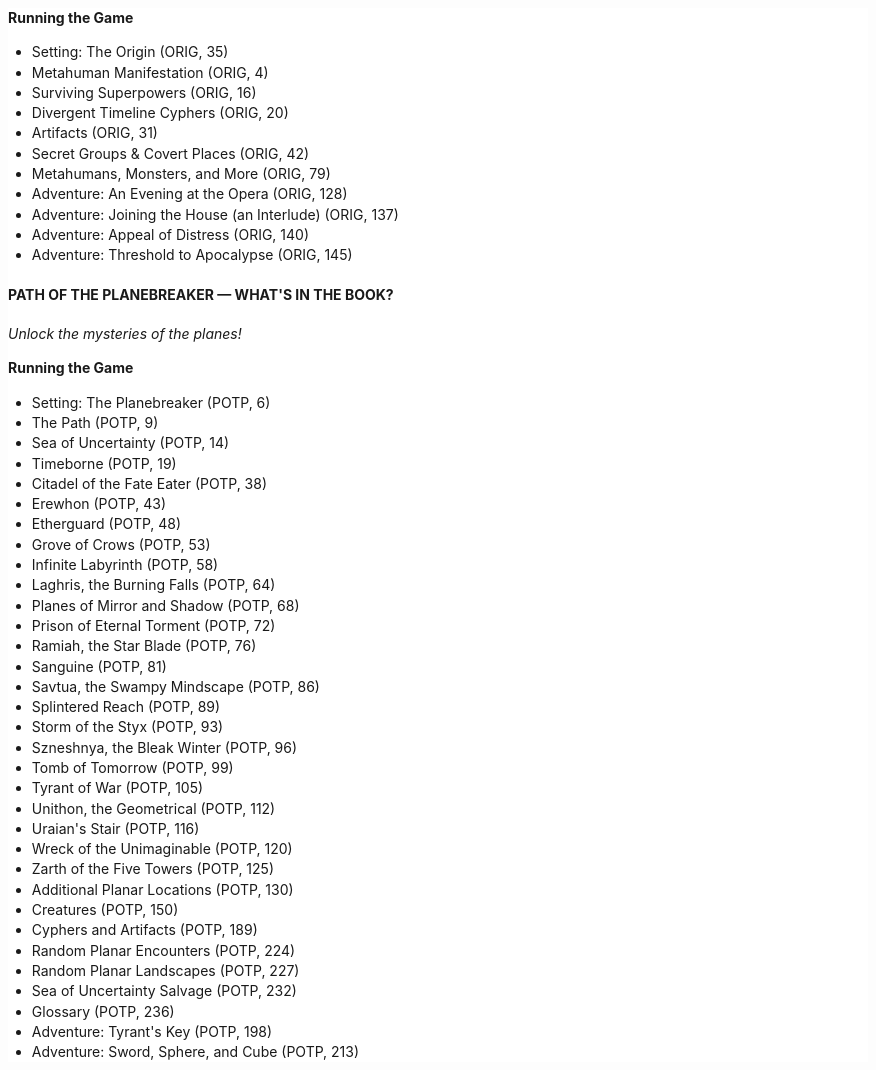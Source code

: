 **Running the Game**

- Setting: The Origin (ORIG, 35)
- Metahuman Manifestation (ORIG, 4)
- Surviving Superpowers (ORIG, 16)
- Divergent Timeline Cyphers (ORIG, 20)
- Artifacts (ORIG, 31)
- Secret Groups & Covert Places (ORIG, 42)
- Metahumans, Monsters, and More (ORIG, 79)
- Adventure: An Evening at the Opera (ORIG, 128)
- Adventure: Joining the House (an Interlude) (ORIG, 137)
- Adventure: Appeal of Distress (ORIG, 140)
- Adventure: Threshold to Apocalypse (ORIG, 145)

#### PATH OF THE PLANEBREAKER — WHAT'S IN THE BOOK?[](https://www.montecookgames.com/store/product/path-of-the-planebreaker/)

_Unlock the mysteries of the planes!_

**Running the Game**

- Setting: The Planebreaker (POTP, 6)
- The Path (POTP, 9)
- Sea of Uncertainty (POTP, 14)
- Timeborne (POTP, 19)
- Citadel of the Fate Eater (POTP, 38)
- Erewhon (POTP, 43)
- Etherguard (POTP, 48)
- Grove of Crows (POTP, 53)
- Infinite Labyrinth (POTP, 58)
- Laghris, the Burning Falls (POTP, 64)
- Planes of Mirror and Shadow (POTP, 68)
- Prison of Eternal Torment (POTP, 72)
- Ramiah, the Star Blade (POTP, 76)
- Sanguine (POTP, 81)
- Savtua, the Swampy Mindscape (POTP, 86)
- Splintered Reach (POTP, 89)
- Storm of the Styx (POTP, 93)
- Szneshnya, the Bleak Winter (POTP, 96)
- Tomb of Tomorrow (POTP, 99)
- Tyrant of War (POTP, 105)
- Unithon, the Geometrical (POTP, 112)
- Uraian's Stair (POTP, 116)
- Wreck of the Unimaginable (POTP, 120)
- Zarth of the Five Towers (POTP, 125)
- Additional Planar Locations (POTP, 130)
- Creatures (POTP, 150)
- Cyphers and Artifacts (POTP, 189)
- Random Planar Encounters (POTP, 224)
- Random Planar Landscapes (POTP, 227)
- Sea of Uncertainty Salvage (POTP, 232)
- Glossary (POTP, 236)
- Adventure: Tyrant's Key (POTP, 198)
- Adventure: Sword, Sphere, and Cube (POTP, 213)
